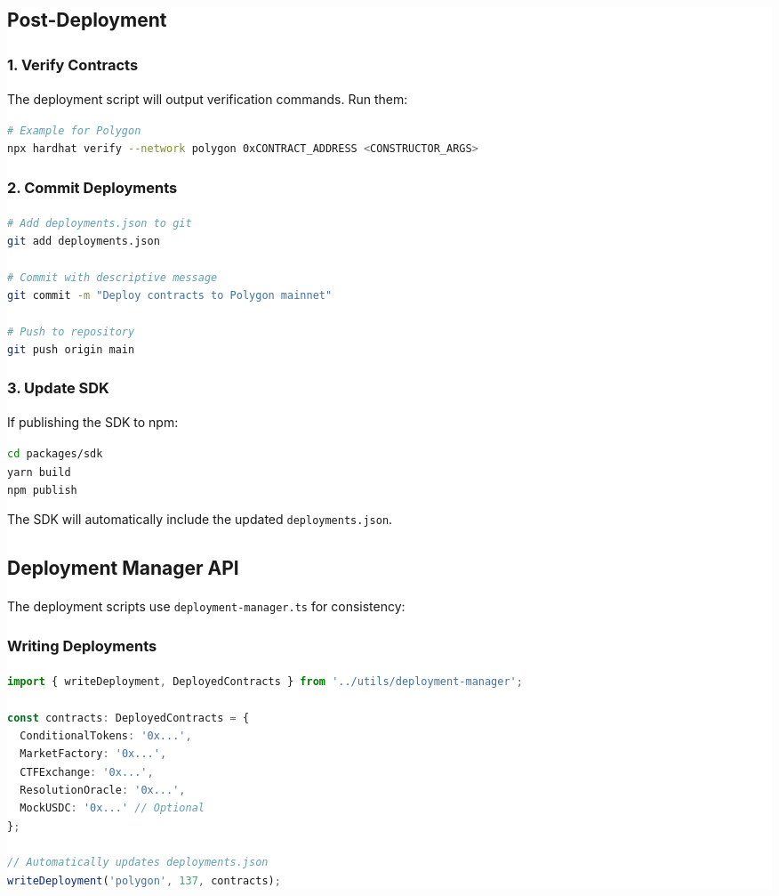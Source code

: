 ## Post-Deployment

### 1. Verify Contracts

The deployment script will output verification commands. Run them:

```bash
# Example for Polygon
npx hardhat verify --network polygon 0xCONTRACT_ADDRESS <CONSTRUCTOR_ARGS>
```

### 2. Commit Deployments

```bash
# Add deployments.json to git
git add deployments.json

# Commit with descriptive message
git commit -m "Deploy contracts to Polygon mainnet"

# Push to repository
git push origin main
```

### 3. Update SDK

If publishing the SDK to npm:

```bash
cd packages/sdk
yarn build
npm publish
```

The SDK will automatically include the updated `deployments.json`.

## Deployment Manager API

The deployment scripts use `deployment-manager.ts` for consistency:

### Writing Deployments

```typescript
import { writeDeployment, DeployedContracts } from '../utils/deployment-manager';

const contracts: DeployedContracts = {
  ConditionalTokens: '0x...',
  MarketFactory: '0x...',
  CTFExchange: '0x...',
  ResolutionOracle: '0x...',
  MockUSDC: '0x...' // Optional
};

// Automatically updates deployments.json
writeDeployment('polygon', 137, contracts);
```
